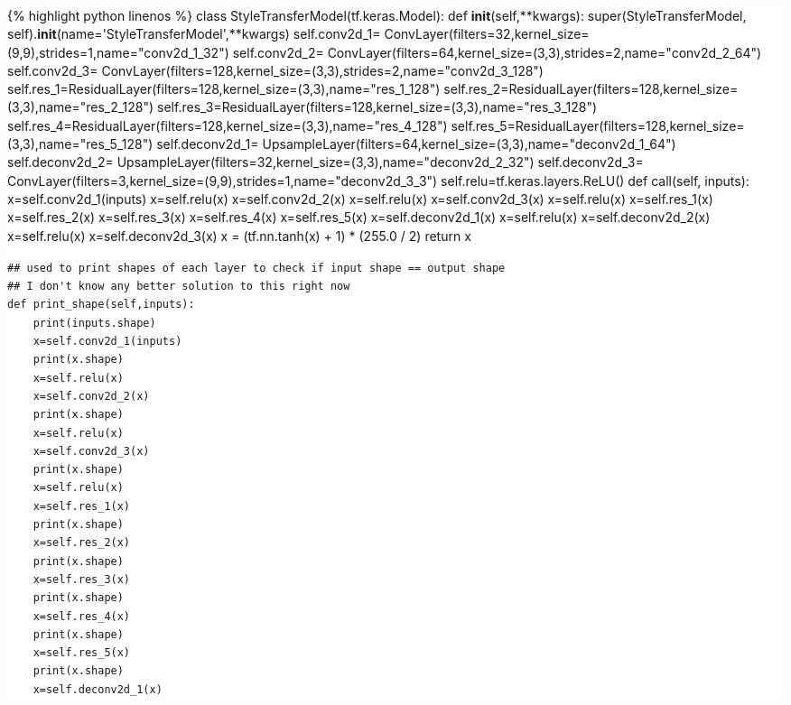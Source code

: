 
{% highlight python linenos %}
class StyleTransferModel(tf.keras.Model):
    def __init__(self,**kwargs):
        super(StyleTransferModel, self).__init__(name='StyleTransferModel',**kwargs)
        self.conv2d_1= ConvLayer(filters=32,kernel_size=(9,9),strides=1,name="conv2d_1_32")
        self.conv2d_2= ConvLayer(filters=64,kernel_size=(3,3),strides=2,name="conv2d_2_64")
        self.conv2d_3= ConvLayer(filters=128,kernel_size=(3,3),strides=2,name="conv2d_3_128")
        self.res_1=ResidualLayer(filters=128,kernel_size=(3,3),name="res_1_128")
        self.res_2=ResidualLayer(filters=128,kernel_size=(3,3),name="res_2_128")
        self.res_3=ResidualLayer(filters=128,kernel_size=(3,3),name="res_3_128")
        self.res_4=ResidualLayer(filters=128,kernel_size=(3,3),name="res_4_128")
        self.res_5=ResidualLayer(filters=128,kernel_size=(3,3),name="res_5_128")
        self.deconv2d_1= UpsampleLayer(filters=64,kernel_size=(3,3),name="deconv2d_1_64")
        self.deconv2d_2= UpsampleLayer(filters=32,kernel_size=(3,3),name="deconv2d_2_32")
        self.deconv2d_3= ConvLayer(filters=3,kernel_size=(9,9),strides=1,name="deconv2d_3_3")
        self.relu=tf.keras.layers.ReLU()
    def call(self, inputs):
        x=self.conv2d_1(inputs)
        x=self.relu(x)
        x=self.conv2d_2(x)
        x=self.relu(x)
        x=self.conv2d_3(x)
        x=self.relu(x)
        x=self.res_1(x)
        x=self.res_2(x)
        x=self.res_3(x)
        x=self.res_4(x)
        x=self.res_5(x)
        x=self.deconv2d_1(x)
        x=self.relu(x)
        x=self.deconv2d_2(x)
        x=self.relu(x)
        x=self.deconv2d_3(x)
        x = (tf.nn.tanh(x) + 1) * (255.0 / 2)
        return x
    
    ## used to print shapes of each layer to check if input shape == output shape
    ## I don't know any better solution to this right now
    def print_shape(self,inputs):
        print(inputs.shape)
        x=self.conv2d_1(inputs)
        print(x.shape)
        x=self.relu(x)
        x=self.conv2d_2(x)
        print(x.shape)
        x=self.relu(x)
        x=self.conv2d_3(x)
        print(x.shape)
        x=self.relu(x)
        x=self.res_1(x)
        print(x.shape)
        x=self.res_2(x)
        print(x.shape)
        x=self.res_3(x)
        print(x.shape)
        x=self.res_4(x)
        print(x.shape)
        x=self.res_5(x)
        print(x.shape)
        x=self.deconv2d_1(x)